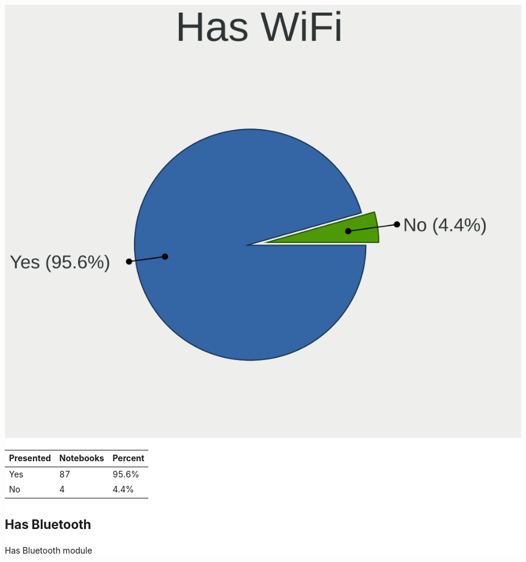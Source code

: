 ![Has WiFi](./images/pie_chart/node_has_wifi.svg)


| Presented | Notebooks | Percent |
|-----------|-----------|---------|
| Yes       | 87        | 95.6%   |
| No        | 4         | 4.4%    |

Has Bluetooth
-------------

Has Bluetooth module
